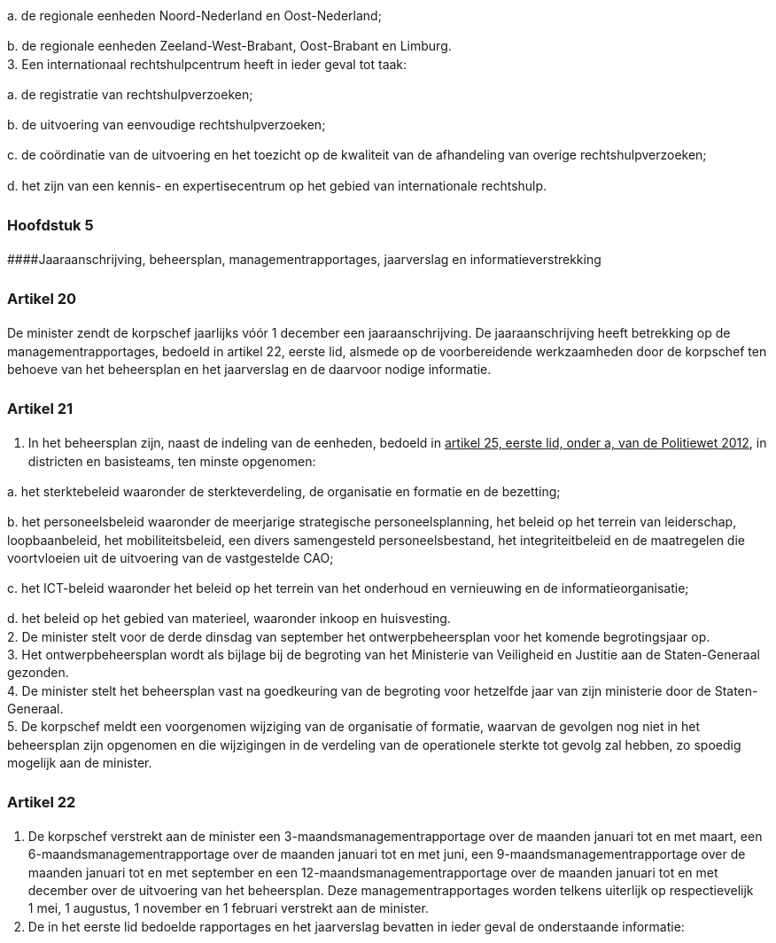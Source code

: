a. de regionale eenheden Noord-Nederland en Oost-Nederland;  

b. de regionale eenheden Zeeland-West-Brabant, Oost-Brabant en Limburg.     
3.  Een internationaal rechtshulpcentrum heeft in ieder geval tot taak: 

a. de registratie van rechtshulpverzoeken;  

b. de uitvoering van eenvoudige rechtshulpverzoeken;  

c. de coördinatie van de uitvoering en het toezicht op de kwaliteit van de afhandeling van overige rechtshulpverzoeken;  

d. het zijn van een kennis- en expertisecentrum op het gebied van internationale rechtshulp.     

### Hoofdstuk  5  

####Jaaraanschrijving, beheersplan, managementrapportages, jaarverslag en informatieverstrekking

### Artikel  20  

De minister zendt de korpschef jaarlijks vóór 1 december een jaaraanschrijving. De jaaraanschrijving heeft betrekking op de managementrapportages, bedoeld in artikel 22, eerste lid, alsmede op de voorbereidende werkzaamheden door de korpschef ten behoeve van het beheersplan en het jaarverslag en de daarvoor nodige informatie.  

### Artikel  21  

1.  In het beheersplan zijn, naast de indeling van de eenheden, bedoeld in [artikel 25, eerste lid, onder a, van de Politiewet 2012](../../../../../wet/politiewet/2012/BWBR0031788/README.md), in districten en basisteams, ten minste opgenomen: 

a. het sterktebeleid waaronder de sterkteverdeling, de organisatie en formatie en de bezetting;  

b. het personeelsbeleid waaronder de meerjarige strategische personeelsplanning, het beleid op het terrein van leiderschap, loopbaanbeleid, het mobiliteitsbeleid, een divers samengesteld personeelsbestand, het integriteitbeleid en de maatregelen die voortvloeien uit de uitvoering van de vastgestelde CAO;  

c. het ICT-beleid waaronder het beleid op het terrein van het onderhoud en vernieuwing en de informatieorganisatie;  

d. het beleid op het gebied van materieel, waaronder inkoop en huisvesting.     
2.  De minister stelt voor de derde dinsdag van september het ontwerpbeheersplan voor het komende begrotingsjaar op.   
3.  Het ontwerpbeheersplan wordt als bijlage bij de begroting van het Ministerie van Veiligheid en Justitie aan de Staten-Generaal gezonden.   
4.  De minister stelt het beheersplan vast na goedkeuring van de begroting voor hetzelfde jaar van zijn ministerie door de Staten-Generaal.   
5.  De korpschef meldt een voorgenomen wijziging van de organisatie of formatie, waarvan de gevolgen nog niet in het beheersplan zijn opgenomen en die wijzigingen in de verdeling van de operationele sterkte tot gevolg zal hebben, zo spoedig mogelijk aan de minister.   

### Artikel  22  

1.  De korpschef verstrekt aan de minister een 3-maandsmanagementrapportage over de maanden januari tot en met maart, een 6-maandsmanagementrapportage over de maanden januari tot en met juni, een 9-maandsmanagementrapportage over de maanden januari tot en met september en een 12-maandsmanagementrapportage over de maanden januari tot en met december over de uitvoering van het beheersplan. Deze managementrapportages worden telkens uiterlijk op respectievelijk 1 mei, 1 augustus, 1 november en 1 februari verstrekt aan de minister.   
2.  De in het eerste lid bedoelde rapportages en het jaarverslag bevatten in ieder geval de onderstaande informatie: 
